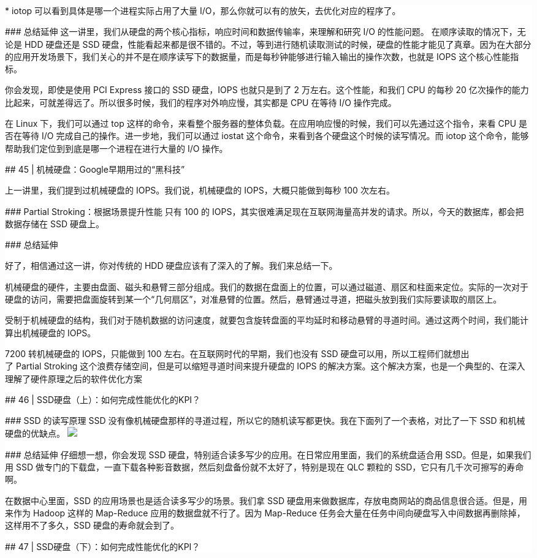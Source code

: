 * iotop
可以看到具体是哪一个进程实际占用了大量 I/O，那么你就可以有的放矢，去优化对应的程序了。


### 总结延伸
这一讲里，我们从硬盘的两个核心指标，响应时间和数据传输率，来理解和研究 I/O 的性能问题。
在顺序读取的情况下，无论是 HDD 硬盘还是 SSD 硬盘，性能看起来都是很不错的。不过，等到进行随机读取测试的时候，硬盘的性能才能见了真章。因为在大部分的应用开发场景下，我们关心的并不是在顺序读写下的数据量，而是每秒钟能够进行输入输出的操作次数，也就是 IOPS 这个核心性能指标。

你会发现，即使是使用 PCI Express 接口的 SSD 硬盘，IOPS 也就只是到了 2 万左右。这个性能，和我们 CPU 的每秒 20 亿次操作的能力比起来，可就差得远了。所以很多时候，我们的程序对外响应慢，其实都是 CPU 在等待 I/O 操作完成。

在 Linux 下，我们可以通过 top 这样的命令，来看整个服务器的整体负载。在应用响应慢的时候，我们可以先通过这个指令，来看 CPU 是否在等待 I/O 完成自己的操作。进一步地，我们可以通过 iostat 这个命令，来看到各个硬盘这个时候的读写情况。而 iotop 这个命令，能够帮助我们定位到到底是哪一个进程在进行大量的 I/O 操作。



## 45 | 机械硬盘：Google早期用过的“黑科技”

上一讲里，我们提到过机械硬盘的 IOPS。我们说，机械硬盘的 IOPS，大概只能做到每秒 100 次左右。

### Partial Stroking：根据场景提升性能
只有 100 的 IOPS，其实很难满足现在互联网海量高并发的请求。所以，今天的数据库，都会把数据存储在 SSD 硬盘上。


### 总结延伸

好了，相信通过这一讲，你对传统的 HDD 硬盘应该有了深入的了解。我们来总结一下。

机械硬盘的硬件，主要由盘面、磁头和悬臂三部分组成。我们的数据在盘面上的位置，可以通过磁道、扇区和柱面来定位。实际的一次对于硬盘的访问，需要把盘面旋转到某一个“几何扇区”，对准悬臂的位置。然后，悬臂通过寻道，把磁头放到我们实际要读取的扇区上。

受制于机械硬盘的结构，我们对于随机数据的访问速度，就要包含旋转盘面的平均延时和移动悬臂的寻道时间。通过这两个时间，我们能计算出机械硬盘的 IOPS。

7200 转机械硬盘的 IOPS，只能做到 100 左右。在互联网时代的早期，我们也没有 SSD 硬盘可以用，所以工程师们就想出了 Partial Stroking 这个浪费存储空间，但是可以缩短寻道时间来提升硬盘的 IOPS 的解决方案。这个解决方案，也是一个典型的、在深入理解了硬件原理之后的软件优化方案


## 46 | SSD硬盘（上）：如何完成性能优化的KPI？

### SSD 的读写原理
SSD 没有像机械硬盘那样的寻道过程，所以它的随机读写都更快。我在下面列了一个表格，对比了一下 SSD 和机械硬盘的优缺点。
![](https://sunxvming.com/imgs/66049f9d-3fda-46dd-8249-d4a76d5697fc.png)


### 总结延伸
仔细想一想，你会发现 SSD 硬盘，特别适合读多写少的应用。在日常应用里面，我们的系统盘适合用 SSD。但是，如果我们用 SSD 做专门的下载盘，一直下载各种影音数据，然后刻盘备份就不太好了，特别是现在 QLC 颗粒的 SSD，它只有几千次可擦写的寿命啊。

在数据中心里面，SSD 的应用场景也是适合读多写少的场景。我们拿 SSD 硬盘用来做数据库，存放电商网站的商品信息很合适。但是，用来作为 Hadoop 这样的 Map-Reduce 应用的数据盘就不行了。因为 Map-Reduce 任务会大量在任务中间向硬盘写入中间数据再删除掉，这样用不了多久，SSD 硬盘的寿命就会到了。

## 47 | SSD硬盘（下）：如何完成性能优化的KPI？
